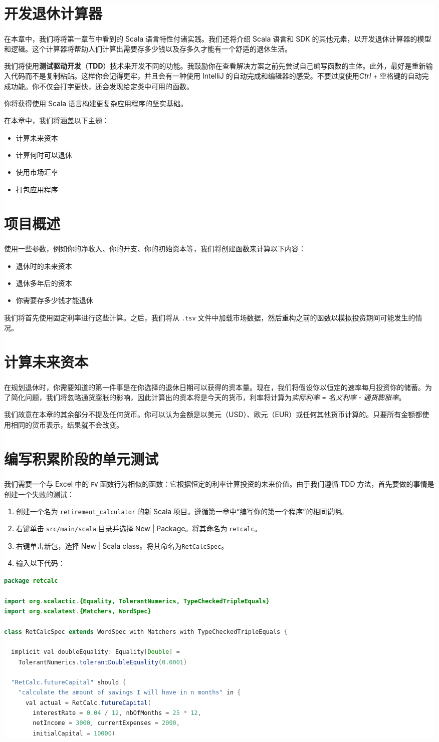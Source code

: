 # 开发退休计算器

在本章中，我们将将第一章节中看到的 Scala 语言特性付诸实践。我们还将介绍 Scala 语言和 SDK 的其他元素，以开发退休计算器的模型和逻辑。这个计算器将帮助人们计算出需要存多少钱以及存多久才能有一个舒适的退休生活。

我们将使用**测试驱动开发**（**TDD**）技术来开发不同的功能。我鼓励你在查看解决方案之前先尝试自己编写函数的主体。此外，最好是重新输入代码而不是复制粘贴。这样你会记得更牢，并且会有一种使用 IntelliJ 的自动完成和编辑器的感受。不要过度使用*Ctrl* + 空格键的自动完成功能。你不仅会打字更快，还会发现给定类中可用的函数。

你将获得使用 Scala 语言构建更复杂应用程序的坚实基础。

在本章中，我们将涵盖以下主题：

+   计算未来资本

+   计算何时可以退休

+   使用市场汇率

+   打包应用程序

# 项目概述

使用一些参数，例如你的净收入、你的开支、你的初始资本等，我们将创建函数来计算以下内容：

+   退休时的未来资本

+   退休多年后的资本

+   你需要存多少钱才能退休

我们将首先使用固定利率进行这些计算。之后，我们将从 `.tsv` 文件中加载市场数据，然后重构之前的函数以模拟投资期间可能发生的情况。

# 计算未来资本

在规划退休时，你需要知道的第一件事是在你选择的退休日期可以获得的资本量。现在，我们将假设你以恒定的速率每月投资你的储蓄。为了简化问题，我们将忽略通货膨胀的影响，因此计算出的资本将是今天的货币，利率将计算为*实际利率* = *名义利率* - *通货膨胀率*。

我们故意在本章的其余部分不提及任何货币。你可以认为金额是以美元（USD）、欧元（EUR）或任何其他货币计算的。只要所有金额都使用相同的货币表示，结果就不会改变。

# 编写积累阶段的单元测试

我们需要一个与 Excel 中的 `FV` 函数行为相似的函数：它根据恒定的利率计算投资的未来价值。由于我们遵循 TDD 方法，首先要做的事情是创建一个失败的测试：

1.  创建一个名为 `retirement_calculator` 的新 Scala 项目。遵循第一章中“编写你的第一个程序”的相同说明。

1.  右键单击 `src/main/scala` 目录并选择 New | Package。将其命名为 `retcalc`。

1.  右键单击新包，选择 New | Scala class。将其命名为`RetCalcSpec`。

1.  输入以下代码：

```java
package retcalc

import org.scalactic.{Equality, TolerantNumerics, TypeCheckedTripleEquals}
import org.scalatest.{Matchers, WordSpec}

class RetCalcSpec extends WordSpec with Matchers with TypeCheckedTripleEquals {

  implicit val doubleEquality: Equality[Double] = 
    TolerantNumerics.tolerantDoubleEquality(0.0001)

  "RetCalc.futureCapital" should {
    "calculate the amount of savings I will have in n months" in {
      val actual = RetCalc.futureCapital(
        interestRate = 0.04 / 12, nbOfMonths = 25 * 12, 
        netIncome = 3000, currentExpenses = 2000, 
        initialCapital = 10000)
```